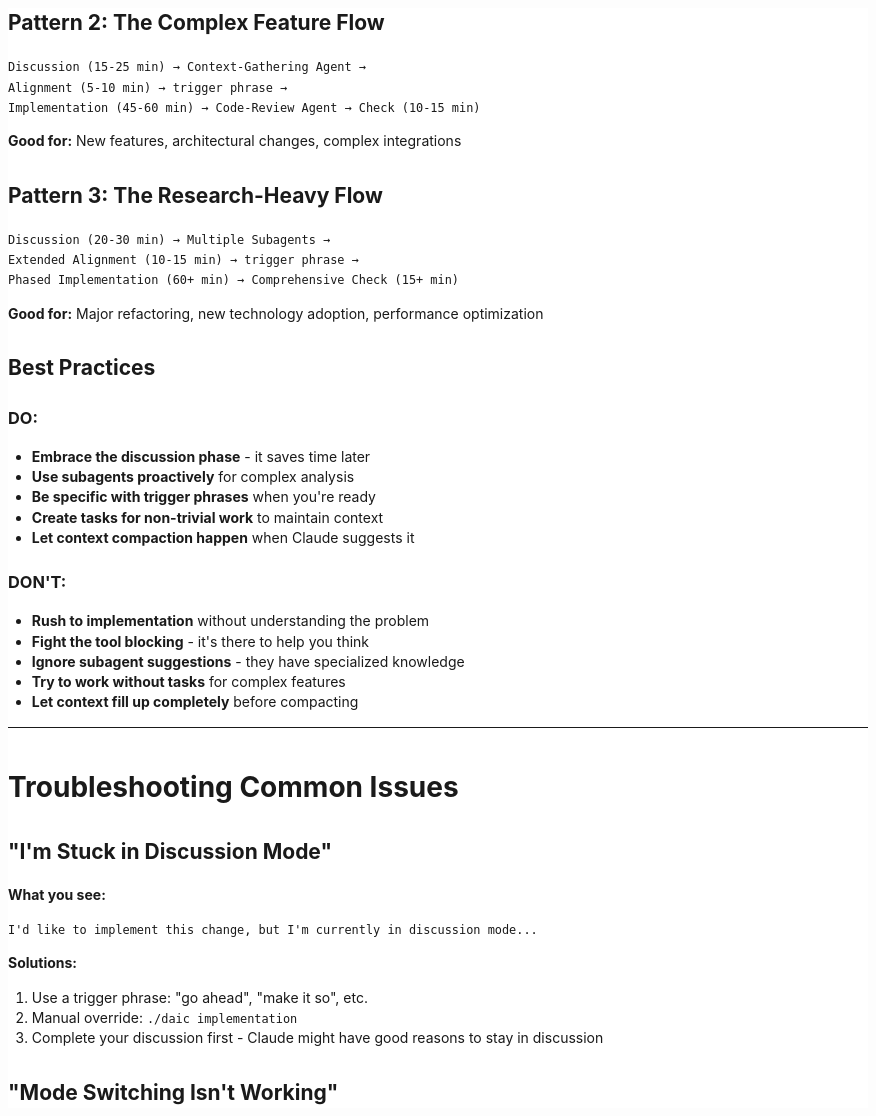 ## Pattern 2: The Complex Feature Flow  
```
Discussion (15-25 min) → Context-Gathering Agent → 
Alignment (5-10 min) → trigger phrase → 
Implementation (45-60 min) → Code-Review Agent → Check (10-15 min)
```
**Good for:** New features, architectural changes, complex integrations

## Pattern 3: The Research-Heavy Flow
```
Discussion (20-30 min) → Multiple Subagents → 
Extended Alignment (10-15 min) → trigger phrase →
Phased Implementation (60+ min) → Comprehensive Check (15+ min)
```
**Good for:** Major refactoring, new technology adoption, performance optimization

## Best Practices

### DO:
- **Embrace the discussion phase** - it saves time later
- **Use subagents proactively** for complex analysis
- **Be specific with trigger phrases** when you're ready
- **Create tasks for non-trivial work** to maintain context
- **Let context compaction happen** when Claude suggests it

### DON'T:
- **Rush to implementation** without understanding the problem
- **Fight the tool blocking** - it's there to help you think
- **Ignore subagent suggestions** - they have specialized knowledge
- **Try to work without tasks** for complex features
- **Let context fill up completely** before compacting

---

# Troubleshooting Common Issues

## "I'm Stuck in Discussion Mode"

**What you see:**
```
I'd like to implement this change, but I'm currently in discussion mode...
```

**Solutions:**
1. Use a trigger phrase: "go ahead", "make it so", etc.
2. Manual override: `./daic implementation`
3. Complete your discussion first - Claude might have good reasons to stay in discussion

## "Mode Switching Isn't Working"
